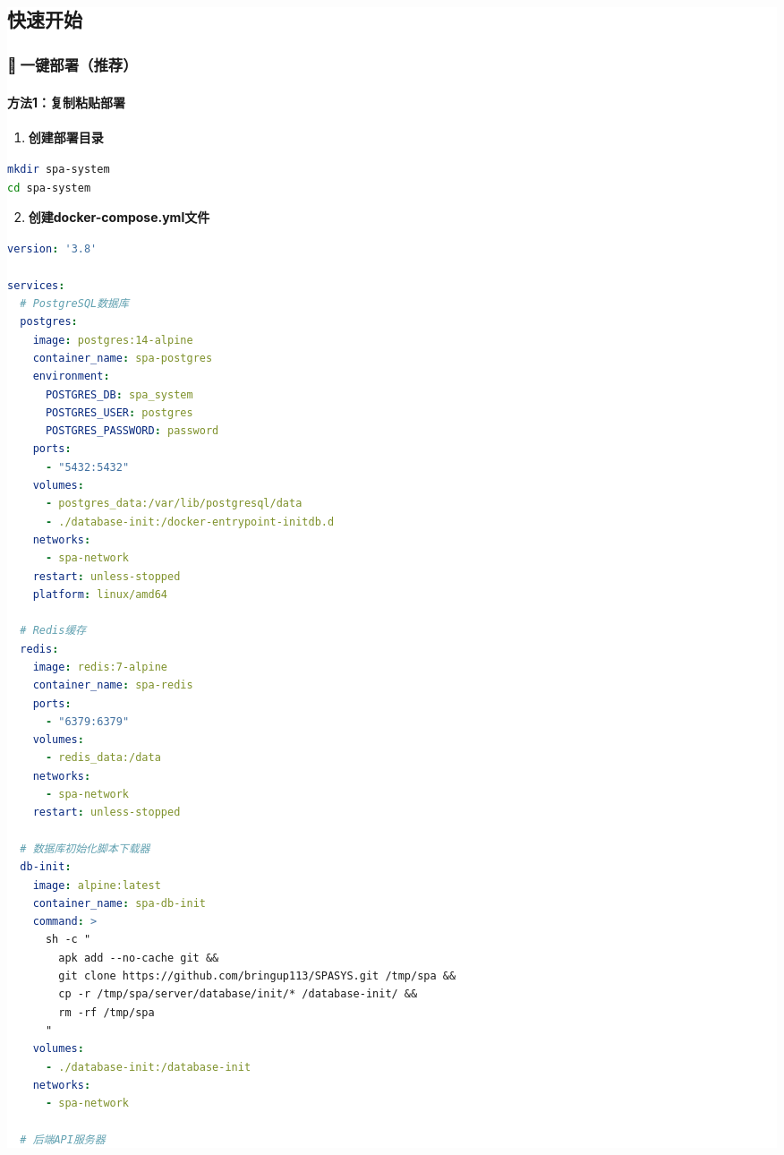 ## 快速开始

### 🚀 一键部署（推荐）

#### 方法1：复制粘贴部署

1. **创建部署目录**
```bash
mkdir spa-system
cd spa-system
```

2. **创建docker-compose.yml文件**
```yaml
version: '3.8'

services:
  # PostgreSQL数据库
  postgres:
    image: postgres:14-alpine
    container_name: spa-postgres
    environment:
      POSTGRES_DB: spa_system
      POSTGRES_USER: postgres
      POSTGRES_PASSWORD: password
    ports:
      - "5432:5432"
    volumes:
      - postgres_data:/var/lib/postgresql/data
      - ./database-init:/docker-entrypoint-initdb.d
    networks:
      - spa-network
    restart: unless-stopped
    platform: linux/amd64

  # Redis缓存
  redis:
    image: redis:7-alpine
    container_name: spa-redis
    ports:
      - "6379:6379"
    volumes:
      - redis_data:/data
    networks:
      - spa-network
    restart: unless-stopped

  # 数据库初始化脚本下载器
  db-init:
    image: alpine:latest
    container_name: spa-db-init
    command: >
      sh -c "
        apk add --no-cache git &&
        git clone https://github.com/bringup113/SPASYS.git /tmp/spa &&
        cp -r /tmp/spa/server/database/init/* /database-init/ &&
        rm -rf /tmp/spa
      "
    volumes:
      - ./database-init:/database-init
    networks:
      - spa-network

  # 后端API服务器
```